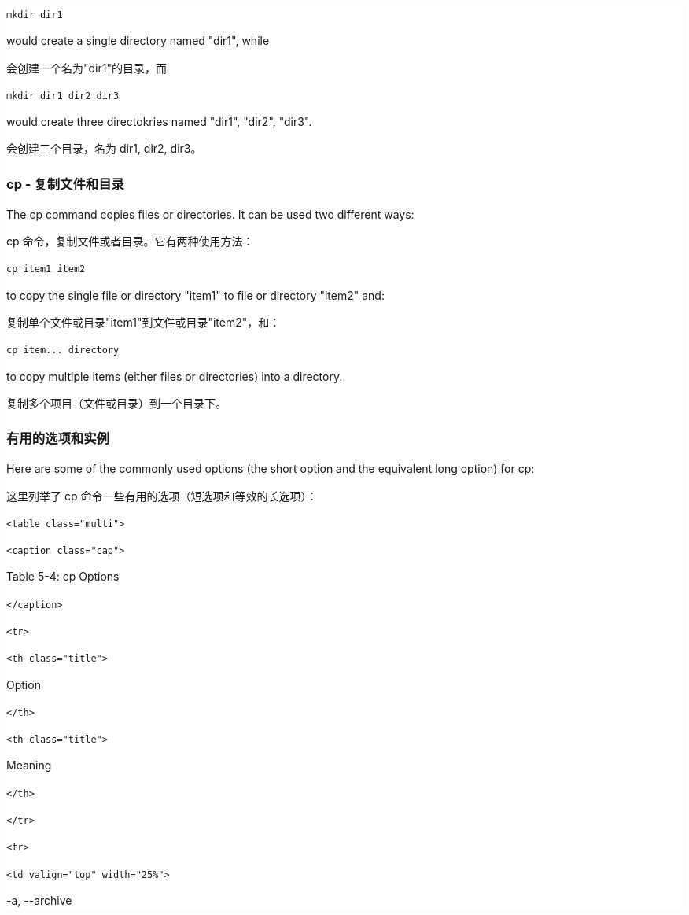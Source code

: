     mkdir dir1

would create a single directory named "dir1", while

会创建一个名为"dir1"的目录，而

    mkdir dir1 dir2 dir3

would create three directokries named "dir1", "dir2", "dir3".

会创建三个目录，名为 dir1, dir2, dir3。

### cp - 复制文件和目录

The cp command copies files or directories. It can be used two different ways:

cp 命令，复制文件或者目录。它有两种使用方法：

    cp item1 item2

to copy the single file or directory "item1" to file or directory "item2" and:

复制单个文件或目录"item1"到文件或目录"item2"，和：

    cp item... directory

to copy multiple items (either files or directories) into a directory.

复制多个项目（文件或目录）到一个目录下。

### 有用的选项和实例

Here are some of the commonly used options (the short option and the equivalent long option) for cp:

这里列举了 cp 命令一些有用的选项（短选项和等效的长选项）：

```{=html}
<table class="multi">
```
```{=html}
<caption class="cap">
```
Table 5-4: cp Options
```{=html}
</caption>
```
```{=html}
<tr>
```
```{=html}
<th class="title">
```
Option
```{=html}
</th>
```
```{=html}
<th class="title">
```
Meaning
```{=html}
</th>
```
```{=html}
</tr>
```
```{=html}
<tr>
```
```{=html}
<td valign="top" width="25%">
```
-a, --archive
```{=html}
```